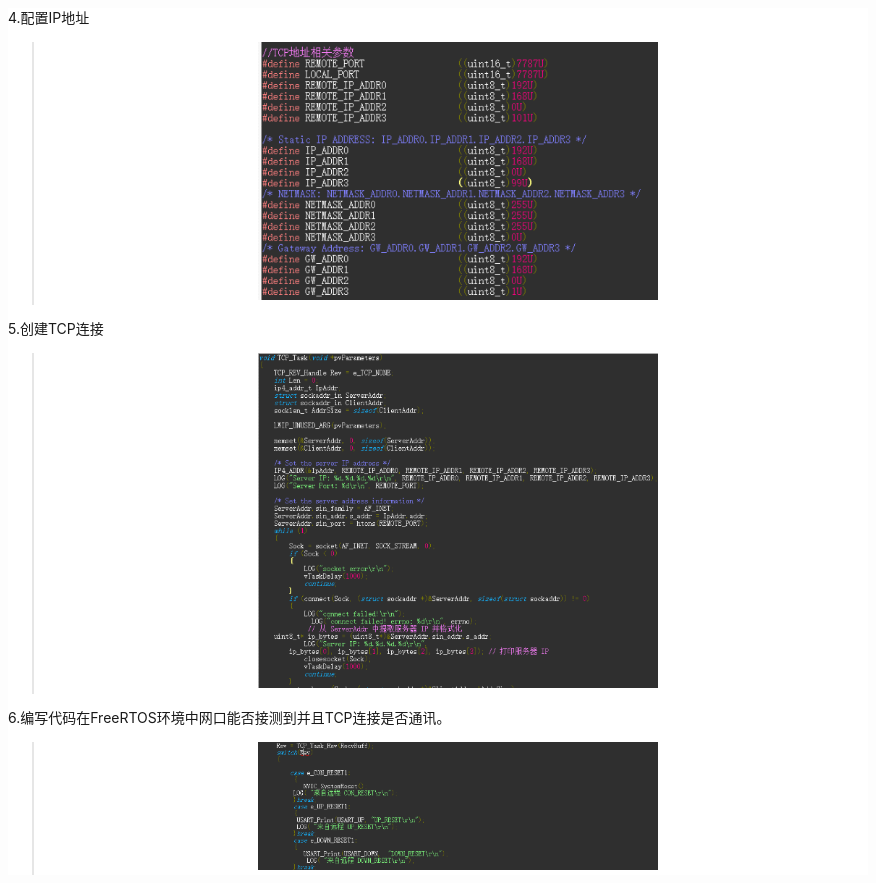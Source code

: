 4.配置IP地址

> <center class="img"><img src=".\assets\Industrial-IoT-Controller\IP.png" alt="IP" title="" width="400"></center> 

5.创建TCP连接

> <center class="img"><img src=".\assets\Industrial-IoT-Controller\TCP.png" alt="TCP" title="" width="400"></center> 

6.编写代码在FreeRTOS环境中网口能否接测到并且TCP连接是否通讯。

> <center class="img"><img src=".\assets\Industrial-IoT-Controller\ETH_TEXT.png" alt="ETH_TEXT" title="" width="400"></center> 

